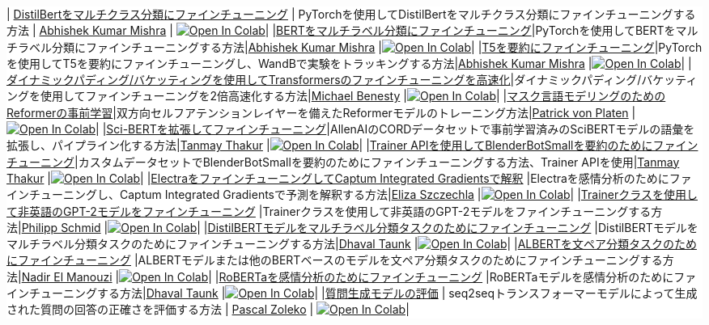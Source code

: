 | [DistilBertをマルチクラス分類にファインチューニング](https://github.com/abhimishra91/transformers-tutorials/blob/master/transformers_multiclass_classification.ipynb) | PyTorchを使用してDistilBertをマルチクラス分類にファインチューニングする方法 | [Abhishek Kumar Mishra](https://github.com/abhimishra91) | [![Open In Colab](https://colab.research.google.com/assets/colab-badge.svg)](https://colab.research.google.com/github/abhimishra91/transformers-tutorials/blob/master/transformers_multiclass_classification.ipynb)|
|[BERTをマルチラベル分類にファインチューニング](https://github.com/abhimishra91/transformers-tutorials/blob/master/transformers_multi_label_classification.ipynb)|PyTorchを使用してBERTをマルチラベル分類にファインチューニングする方法|[Abhishek Kumar Mishra](https://github.com/abhimishra91) |[![Open In Colab](https://colab.research.google.com/assets/colab-badge.svg)](https://colab.research.google.com/github/abhimishra91/transformers-tutorials/blob/master/transformers_multi_label_classification.ipynb)|
|[T5を要約にファインチューニング](https://github.com/abhimishra91/transformers-tutorials/blob/master/transformers_summarization_wandb.ipynb)|PyTorchを使用してT5を要約にファインチューニングし、WandBで実験をトラッキングする方法|[Abhishek Kumar Mishra](https://github.com/abhimishra91) |[![Open In Colab](https://colab.research.google.com/assets/colab-badge.svg)](https://colab.research.google.com/github/abhimishra91/transformers-tutorials/blob/master/transformers_summarization_wandb.ipynb)|
|[ダイナミックパディング/バケッティングを使用してTransformersのファインチューニングを高速化](https://github.com/ELS-RD/transformers-notebook/blob/master/Divide_Hugging_Face_Transformers_training_time_by_2_or_more.ipynb)|ダイナミックパディング/バケッティングを使用してファインチューニングを2倍高速化する方法|[Michael Benesty](https://github.com/pommedeterresautee) |[![Open In Colab](https://colab.research.google.com/assets/colab-badge.svg)](https://colab.research.google.com/drive/1CBfRU1zbfu7-ijiOqAAQUA-RJaxfcJoO?usp=sharing)|
|[マスク言語モデリングのためのReformerの事前学習](https://github.com/patrickvonplaten/notebooks/blob/master/Reformer_For_Masked_LM.ipynb)|双方向セルフアテンションレイヤーを備えたReformerモデルのトレーニング方法|[Patrick von Platen](https://github.com/patrickvonplaten) |[![Open In Colab](https://colab.research.google.com/assets/colab-badge.svg)](https://colab.research.google.com/drive/1tzzh0i8PgDQGV3SMFUGxM7_gGae3K-uW?usp=sharing)|
|[Sci-BERTを拡張してファインチューニング](https://github.com/lordtt13/word-embeddings/blob/master/COVID-19%20Research%20Data/COVID-SciBERT.ipynb)|AllenAIのCORDデータセットで事前学習済みのSciBERTモデルの語彙を拡張し、パイプライン化する方法|[Tanmay Thakur](https://github.com/lordtt13) |[![Open In Colab](https://colab.research.google.com/assets/colab-badge.svg)](https://colab.research.google.com/drive/1rqAR40goxbAfez1xvF3hBJphSCsvXmh8)|
|[Trainer APIを使用してBlenderBotSmallを要約のためにファインチューニング](https://github.com/lordtt13/transformers-experiments/blob/master/Custom%20Tasks/fine-tune-blenderbot_small-for-summarization.ipynb)|カスタムデータセットでBlenderBotSmallを要約のためにファインチューニングする方法、Trainer APIを使用|[Tanmay Thakur](https://github.com/lordtt13) |[![Open In Colab](https://colab.research.google.com/assets/colab-badge.svg)](https://colab.research.google.com/drive/19Wmupuls7mykSGyRN_Qo6lPQhgp56ymq?usp=sharing)|
|[ElectraをファインチューニングしてCaptum Integrated Gradientsで解釈](https://github.com/elsanns/xai-nlp-notebooks/blob/master/electra_fine_tune_interpret_captum_ig.ipynb) |Electraを感情分析のためにファインチューニングし、Captum Integrated Gradientsで予測を解釈する方法|[Eliza Szczechla](https://elsanns.github.io) |[![Open In Colab](https://colab.research.google.com/assets/colab-badge.svg)](https://colab.research.google.com/github/elsanns/xai-nlp-notebooks/blob/master/electra_fine_tune_interpret_captum_ig.ipynb)|
|[Trainerクラスを使用して非英語のGPT-2モデルをファインチューニング](https://github.com/philschmid/fine-tune-GPT-2/blob/master/Fine_tune_a_non_English_GPT_2_Model_with_Huggingface.ipynb) |Trainerクラスを使用して非英語のGPT-2モデルをファインチューニングする方法|[Philipp Schmid](https://www.philschmid.de) |[![Open In Colab](https://colab.research.google.com/assets/colab-badge.svg)](https://colab.research.google.com/github/philschmid/fine-tune-GPT-2/blob/master/Fine_tune_a_non_English_GPT_2_Model_with_Huggingface.ipynb)|
|[DistilBERTモデルをマルチラベル分類タスクのためにファインチューニング](https://github.com/DhavalTaunk08/Transformers_scripts/blob/master/Transformers_multilabel_distilbert.ipynb) |DistilBERTモデルをマルチラベル分類タスクのためにファインチューニングする方法|[Dhaval Taunk](https://github.com/DhavalTaunk08) |[![Open In Colab](https://colab.research.google.com/assets/colab-badge.svg)](https://colab.research.google.com/github/DhavalTaunk08/Transformers_scripts/blob/master/Transformers_multilabel_distilbert.ipynb)|
|[ALBERTを文ペア分類タスクのためにファインチューニング](https://github.com/NadirEM/nlp-notebooks/blob/master/Fine_tune_ALBERT_sentence_pair_classification.ipynb) |ALBERTモデルまたは他のBERTベースのモデルを文ペア分類タスクのためにファインチューニングする方法|[Nadir El Manouzi](https://github.com/NadirEM) |[![Open In Colab](https://colab.research.google.com/assets/colab-badge.svg)](https://colab.research.google.com/github/NadirEM/nlp-notebooks/blob/master/Fine_tune_ALBERT_sentence_pair_classification.ipynb)|
|[RoBERTaを感情分析のためにファインチューニング](https://github.com/DhavalTaunk08/NLP_scripts/blob/master/sentiment_analysis_using_roberta.ipynb) |RoBERTaモデルを感情分析のためにファインチューニングする方法|[Dhaval Taunk](https://github.com/DhavalTaunk08) |[![Open In Colab](https://colab.research.google.com/assets/colab-badge.svg)](https://colab.research.google.com/github/DhavalTaunk08/NLP_scripts/blob/master/sentiment_analysis_using_roberta.ipynb)|
|[質問生成モデルの評価](https://github.com/flexudy-pipe/qugeev) | seq2seqトランスフォーマーモデルによって生成された質問の回答の正確さを評価する方法 | [Pascal Zoleko](https://github.com/zolekode) | [![Open In Colab](https://colab.research.google.com/assets/colab-badge.svg)](https://colab.research.google.com/drive/1bpsSqCQU-iw_5nNoRm_crPq6FRuJthq_?usp=sharing)|